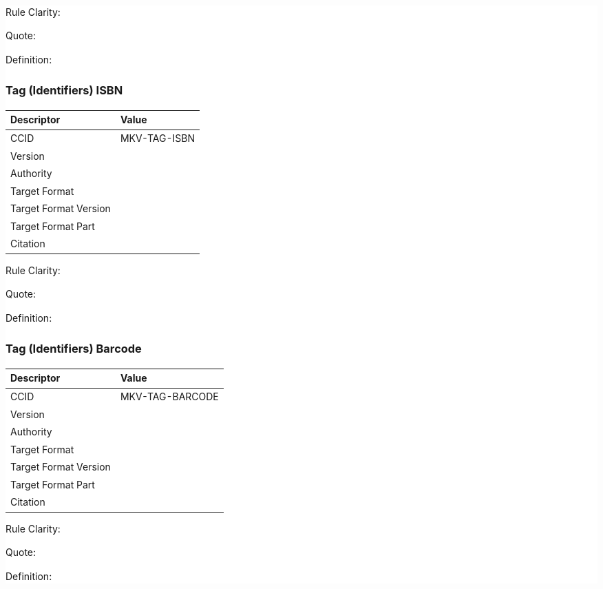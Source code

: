 Rule Clarity:    

Quote:
    

Definition:
    


### Tag (Identifiers) ISBN

|Descriptor|Value|
|:---------|:----|
|CCID|MKV-TAG-ISBN|
|Version||
|Authority||
|Target Format||
|Target Format Version||
|Target Format Part||
|Citation||

Rule Clarity:    

Quote:
    

Definition:
    


### Tag (Identifiers) Barcode

|Descriptor|Value|
|:---------|:----|
|CCID|MKV-TAG-BARCODE|
|Version||
|Authority||
|Target Format||
|Target Format Version||
|Target Format Part||
|Citation||

Rule Clarity:    

Quote:
    

Definition:
    